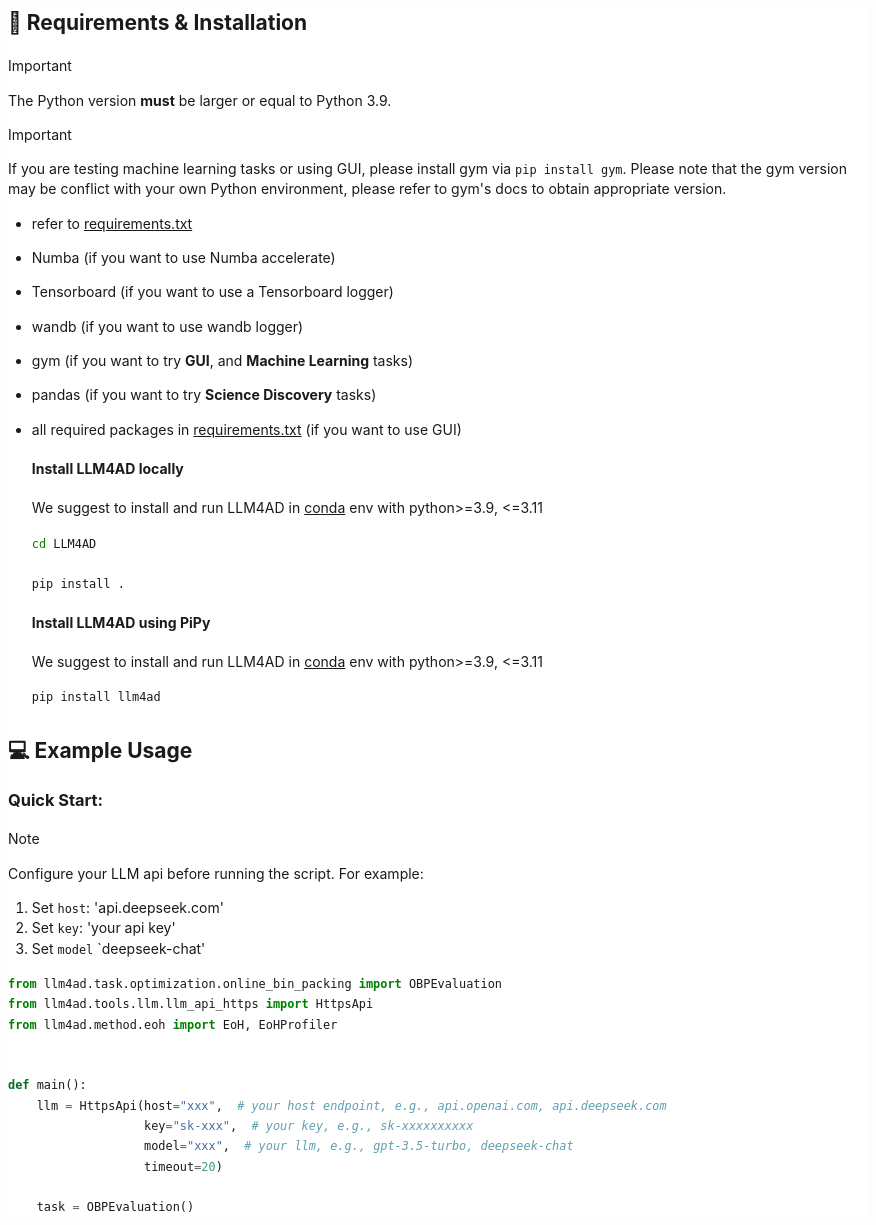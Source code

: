 ## 🎁 Requirements & Installation

> [!Important]
> The Python version **must** be larger or equal to Python 3.9.

> [!Important]
> If you are testing machine learning tasks or using GUI, please install gym via `pip install gym`. 
> Please note that the gym version may be conflict with your own Python environment, please refer to gym's docs to obtain appropriate version.


- refer to [requirements.txt](./requirements.txt)

- Numba (if you want to use Numba accelerate)

- Tensorboard (if you want to use a Tensorboard logger)

- wandb (if you want to use wandb logger)

- gym (if you want to try **GUI**, and **Machine Learning** tasks)

- pandas (if you want to try **Science Discovery** tasks)

- all required packages in [requirements.txt](./requirements.txt) (if you want to use GUI)

  #### Install LLM4AD locally

  We suggest to install and run LLM4AD in [conda](https://conda.io/projects/conda/en/latest/index.html) env with python>=3.9, <=3.11

  ```bash
  cd LLM4AD
  
  pip install .
  ```

  #### Install LLM4AD using PiPy

  We suggest to install and run LLM4AD in [conda](https://conda.io/projects/conda/en/latest/index.html) env with python>=3.9, <=3.11

  ```bash
  pip install llm4ad
  ```

## 💻 Example Usage

### Quick Start:

> [!Note]
> Configure your LLM api before running the script. For example:
>
> 1) Set `host`: 'api.deepseek.com'
> 2) Set `key`: 'your api key'
> 3) Set `model` `deepseek-chat'

```python
from llm4ad.task.optimization.online_bin_packing import OBPEvaluation
from llm4ad.tools.llm.llm_api_https import HttpsApi
from llm4ad.method.eoh import EoH, EoHProfiler


def main():
    llm = HttpsApi(host="xxx",  # your host endpoint, e.g., api.openai.com, api.deepseek.com
                   key="sk-xxx",  # your key, e.g., sk-xxxxxxxxxx
                   model="xxx",  # your llm, e.g., gpt-3.5-turbo, deepseek-chat
                   timeout=20)

    task = OBPEvaluation()

```